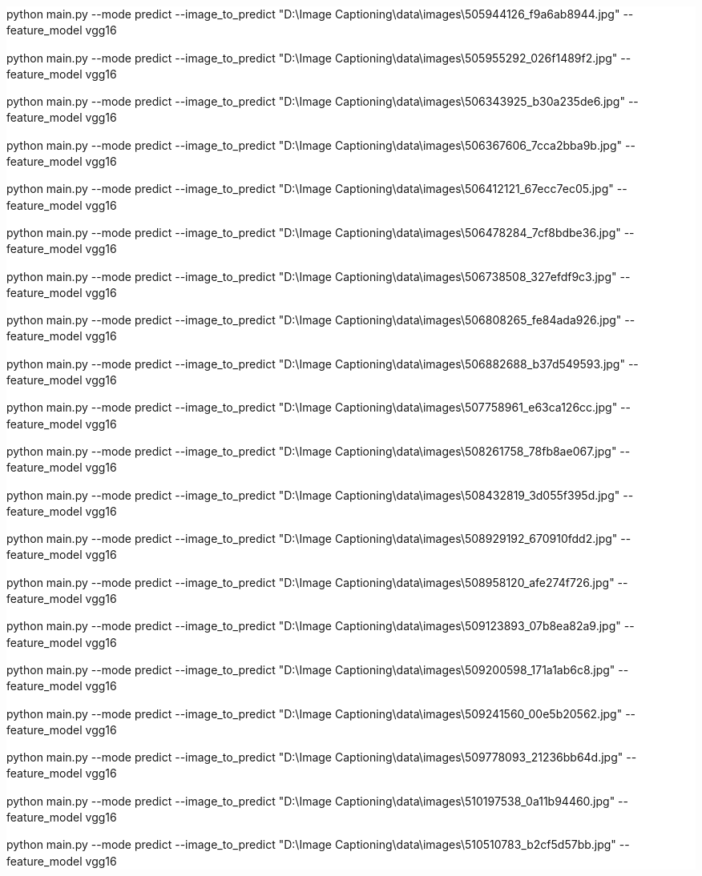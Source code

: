 python main.py --mode predict --image\_to\_predict "D:\\Image Captioning\\data\\images\\505944126\_f9a6ab8944.jpg" --feature\_model vgg16

python main.py --mode predict --image\_to\_predict "D:\\Image Captioning\\data\\images\\505955292\_026f1489f2.jpg" --feature\_model vgg16

python main.py --mode predict --image\_to\_predict "D:\\Image Captioning\\data\\images\\506343925\_b30a235de6.jpg" --feature\_model vgg16

python main.py --mode predict --image\_to\_predict "D:\\Image Captioning\\data\\images\\506367606\_7cca2bba9b.jpg" --feature\_model vgg16

python main.py --mode predict --image\_to\_predict "D:\\Image Captioning\\data\\images\\506412121\_67ecc7ec05.jpg" --feature\_model vgg16

python main.py --mode predict --image\_to\_predict "D:\\Image Captioning\\data\\images\\506478284\_7cf8bdbe36.jpg" --feature\_model vgg16

python main.py --mode predict --image\_to\_predict "D:\\Image Captioning\\data\\images\\506738508\_327efdf9c3.jpg" --feature\_model vgg16

python main.py --mode predict --image\_to\_predict "D:\\Image Captioning\\data\\images\\506808265\_fe84ada926.jpg" --feature\_model vgg16

python main.py --mode predict --image\_to\_predict "D:\\Image Captioning\\data\\images\\506882688\_b37d549593.jpg" --feature\_model vgg16

python main.py --mode predict --image\_to\_predict "D:\\Image Captioning\\data\\images\\507758961\_e63ca126cc.jpg" --feature\_model vgg16

python main.py --mode predict --image\_to\_predict "D:\\Image Captioning\\data\\images\\508261758\_78fb8ae067.jpg" --feature\_model vgg16

python main.py --mode predict --image\_to\_predict "D:\\Image Captioning\\data\\images\\508432819\_3d055f395d.jpg" --feature\_model vgg16

python main.py --mode predict --image\_to\_predict "D:\\Image Captioning\\data\\images\\508929192\_670910fdd2.jpg" --feature\_model vgg16

python main.py --mode predict --image\_to\_predict "D:\\Image Captioning\\data\\images\\508958120\_afe274f726.jpg" --feature\_model vgg16

python main.py --mode predict --image\_to\_predict "D:\\Image Captioning\\data\\images\\509123893\_07b8ea82a9.jpg" --feature\_model vgg16

python main.py --mode predict --image\_to\_predict "D:\\Image Captioning\\data\\images\\509200598\_171a1ab6c8.jpg" --feature\_model vgg16

python main.py --mode predict --image\_to\_predict "D:\\Image Captioning\\data\\images\\509241560\_00e5b20562.jpg" --feature\_model vgg16

python main.py --mode predict --image\_to\_predict "D:\\Image Captioning\\data\\images\\509778093\_21236bb64d.jpg" --feature\_model vgg16

python main.py --mode predict --image\_to\_predict "D:\\Image Captioning\\data\\images\\510197538\_0a11b94460.jpg" --feature\_model vgg16

python main.py --mode predict --image\_to\_predict "D:\\Image Captioning\\data\\images\\510510783\_b2cf5d57bb.jpg" --feature\_model vgg16
